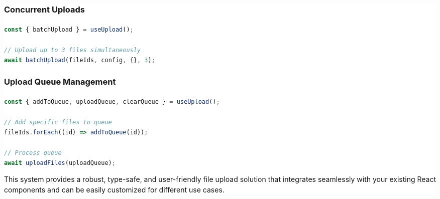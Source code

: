 ### Concurrent Uploads

```typescript
const { batchUpload } = useUpload();

// Upload up to 3 files simultaneously
await batchUpload(fileIds, config, {}, 3);
```

### Upload Queue Management

```typescript
const { addToQueue, uploadQueue, clearQueue } = useUpload();

// Add specific files to queue
fileIds.forEach((id) => addToQueue(id));

// Process queue
await uploadFiles(uploadQueue);
```

This system provides a robust, type-safe, and user-friendly file upload solution that integrates seamlessly with your existing React components and can be easily customized for different use cases.
